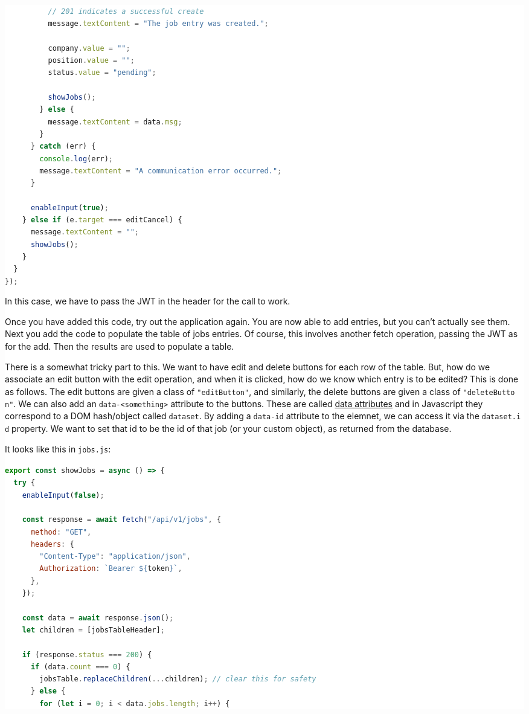 ```javascript
          // 201 indicates a successful create
          message.textContent = "The job entry was created.";

          company.value = "";
          position.value = "";
          status.value = "pending";

          showJobs();
        } else {
          message.textContent = data.msg;
        }
      } catch (err) {
        console.log(err);
        message.textContent = "A communication error occurred.";
      }

      enableInput(true);
    } else if (e.target === editCancel) {
      message.textContent = "";
      showJobs();
    }
  }
});
```

In this case, we have to pass the JWT in the header for the call to work.

Once you have added this code, try out the application again. You are now able to add entries, but you can’t actually see them. Next you add the code to populate the table of jobs entries. Of course, this involves another fetch operation, passing the JWT as for the add. Then the results are used to populate a table.

There is a somewhat tricky part to this. We want to have edit and delete buttons for each row of the table. But, how do we associate an edit button with the edit operation, and when it is clicked, how do we know which entry is to be edited? This is done as follows. The edit buttons are given a class of `"editButton"`, and similarly, the delete buttons are given a class of `"deleteButton"`. We can also add an `data-<something>` attribute to the buttons. These are called [data attributes](https://developer.mozilla.org/en-US/docs/Web/API/HTMLElement/dataset) and in Javascript they correspond to a DOM hash/object called `dataset`. By adding a `data-id` attribute to the elemnet, we can access it via the `dataset.id` property. We want to set that id to be the id of that job (or your custom object), as returned from the database.

It looks like this in `jobs.js`:

```javascript
export const showJobs = async () => {
  try {
    enableInput(false);

    const response = await fetch("/api/v1/jobs", {
      method: "GET",
      headers: {
        "Content-Type": "application/json",
        Authorization: `Bearer ${token}`,
      },
    });

    const data = await response.json();
    let children = [jobsTableHeader];

    if (response.status === 200) {
      if (data.count === 0) {
        jobsTable.replaceChildren(...children); // clear this for safety
      } else {
        for (let i = 0; i < data.jobs.length; i++) {
```